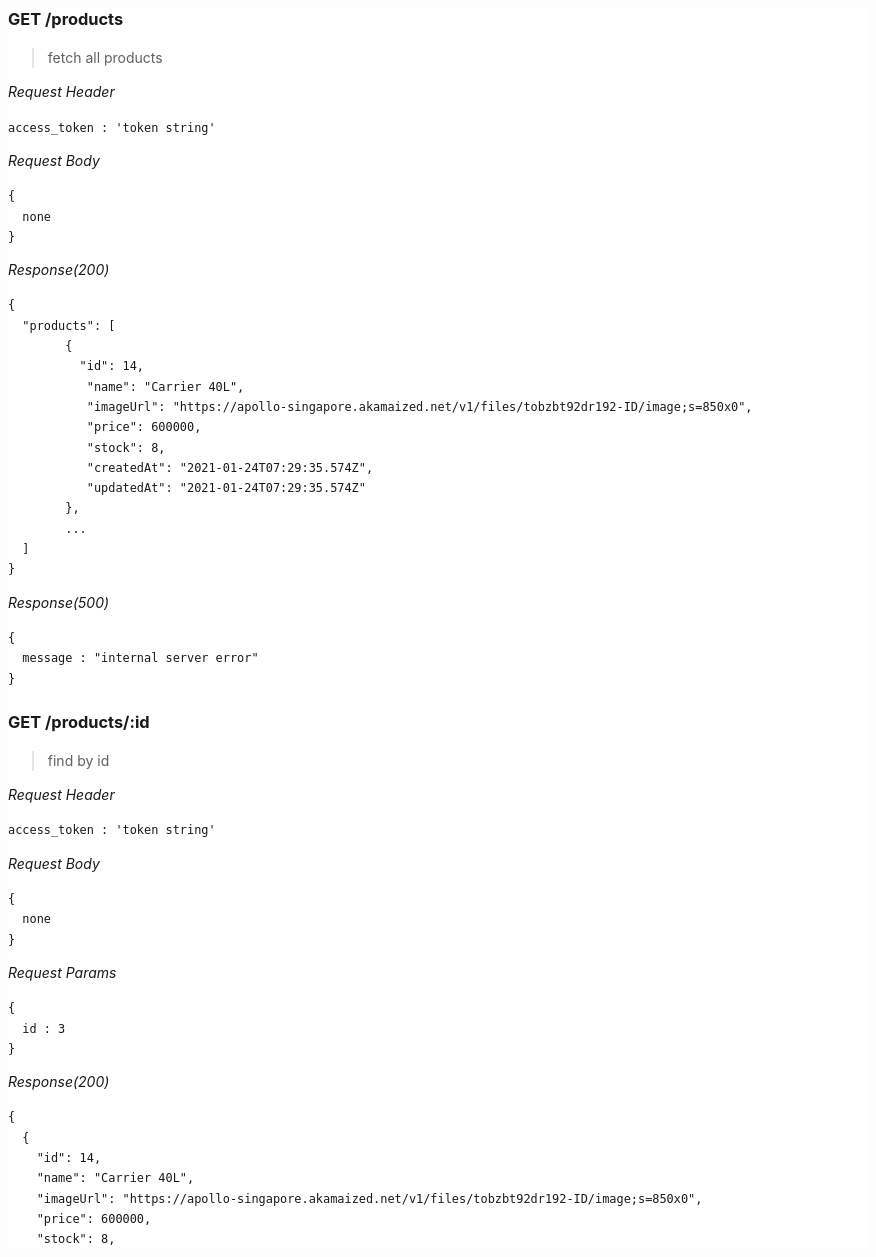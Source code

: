 ### GET /products
>fetch all products

_Request Header_
```
access_token : 'token string'
```
_Request Body_
```
{
  none
}
```
_Response(200)_
```
{
  "products": [
        {
          "id": 14,
           "name": "Carrier 40L",
           "imageUrl": "https://apollo-singapore.akamaized.net/v1/files/tobzbt92dr192-ID/image;s=850x0",
           "price": 600000,
           "stock": 8,
           "createdAt": "2021-01-24T07:29:35.574Z",
           "updatedAt": "2021-01-24T07:29:35.574Z"
        },
        ...
  ]
}
```
_Response(500)_
```
{
  message : "internal server error"
}
```

### GET /products/:id
>find by id

_Request Header_
```
access_token : 'token string'
```
_Request Body_
```
{
  none
}
```
_Request Params_
```
{
  id : 3
}
```
_Response(200)_
```
{
  {
    "id": 14,
    "name": "Carrier 40L",
    "imageUrl": "https://apollo-singapore.akamaized.net/v1/files/tobzbt92dr192-ID/image;s=850x0",
    "price": 600000,
    "stock": 8,
```